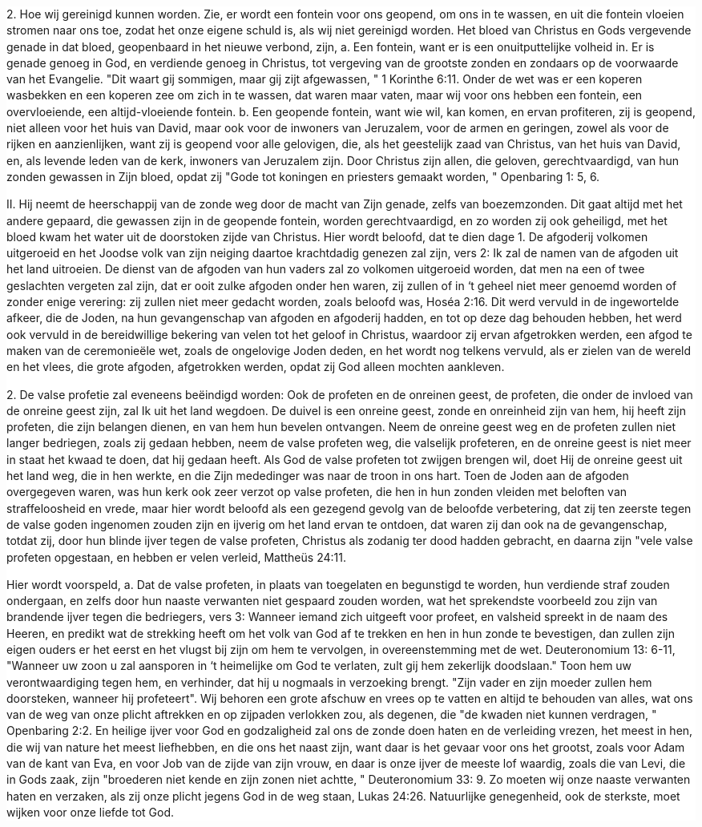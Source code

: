 2\. Hoe wij gereinigd kunnen worden. Zie, er wordt een fontein voor ons geopend, om ons in te wassen, en uit die fontein vloeien stromen naar ons toe, zodat het onze eigene schuld is, als wij niet gereinigd worden. Het bloed van Christus en Gods vergevende genade in dat bloed, geopenbaard in het nieuwe verbond, zijn, 
a. Een fontein, want er is een onuitputtelijke volheid in. Er is genade genoeg in God, en verdiende genoeg in Christus, tot vergeving van de grootste zonden en zondaars op de voorwaarde van het Evangelie. "Dit waart gij sommigen, maar gij zijt afgewassen, " 1 Korinthe 6:11. Onder de wet was er een koperen wasbekken en een koperen zee om zich in te wassen, dat waren maar vaten, maar wij voor ons hebben een fontein, een overvloeiende, een altijd-vloeiende fontein.
b. Een geopende fontein, want wie wil, kan komen, en ervan profiteren, zij is geopend, niet alleen voor het huis van David, maar ook voor de inwoners van Jeruzalem, voor de armen en geringen, zowel als voor de rijken en aanzienlijken, want zij is geopend voor alle gelovigen, die, als het geestelijk zaad van Christus, van het huis van David, en, als levende leden van de kerk, inwoners van Jeruzalem zijn. Door Christus zijn allen, die geloven, gerechtvaardigd, van hun zonden gewassen in Zijn bloed, opdat zij "Gode tot koningen en priesters gemaakt worden, " Openbaring 1: 5, 6.

II. Hij neemt de heerschappij van de zonde weg door de macht van Zijn genade, zelfs van boezemzonden. Dit gaat altijd met het andere gepaard, die gewassen zijn in de geopende fontein, worden gerechtvaardigd, en zo worden zij ook geheiligd, met het bloed kwam het water uit de doorstoken zijde van Christus. Hier wordt beloofd, dat te dien dage 1. De afgoderij volkomen uitgeroeid en het Joodse volk van zijn neiging daartoe krachtdadig genezen zal zijn, vers 2: Ik zal de namen van de afgoden uit het land uitroeien. De dienst van de afgoden van hun vaders zal zo volkomen uitgeroeid worden, dat men na een of twee geslachten vergeten zal zijn, dat er ooit zulke afgoden onder hen waren, zij zullen of in ‘t geheel niet meer genoemd worden of zonder enige verering: zij zullen niet meer gedacht worden, zoals beloofd was, Hoséa 2:16. Dit werd vervuld in de ingewortelde afkeer, die de Joden, na hun gevangenschap van afgoden en afgoderij hadden, en tot op deze dag behouden hebben, het werd ook vervuld in de bereidwillige bekering van velen tot het geloof in Christus, waardoor zij ervan afgetrokken werden, een afgod te maken van de ceremonieële wet, zoals de ongelovige Joden deden, en het wordt nog telkens vervuld, als er zielen van de wereld en het vlees, die grote afgoden, afgetrokken werden, opdat zij God alleen mochten aankleven.

2\. De valse profetie zal eveneens beëindigd worden: Ook de profeten en de onreinen geest, de profeten, die onder de invloed van de onreine geest zijn, zal Ik uit het land wegdoen. De duivel is een onreine geest, zonde en onreinheid zijn van hem, hij heeft zijn profeten, die zijn belangen dienen, en van hem hun bevelen ontvangen. Neem de onreine geest weg en de profeten zullen niet langer bedriegen, zoals zij gedaan hebben, neem de valse profeten weg, die valselijk profeteren, en de onreine geest is niet meer in staat het kwaad te doen, dat hij gedaan heeft. Als God de valse profeten tot zwijgen brengen wil, doet Hij de onreine geest uit het land weg, die in hen werkte, en die Zijn mededinger was naar de troon in ons hart. Toen de Joden aan de afgoden overgegeven waren, was hun kerk ook zeer verzot op valse profeten, die hen in hun zonden vleiden met beloften van straffeloosheid en vrede, maar hier wordt beloofd als een gezegend gevolg van de beloofde verbetering, dat zij ten zeerste tegen de valse goden ingenomen zouden zijn en ijverig om het land ervan te ontdoen, dat waren zij dan ook na de gevangenschap, totdat zij, door hun blinde ijver tegen de valse profeten, Christus als zodanig ter dood hadden gebracht, en daarna zijn "vele valse profeten opgestaan, en hebben er velen verleid, Mattheüs 24:11. 

Hier wordt voorspeld, 
a. Dat de valse profeten, in plaats van toegelaten en begunstigd te worden, hun verdiende straf zouden ondergaan, en zelfs door hun naaste verwanten niet gespaard zouden worden, wat het sprekendste voorbeeld zou zijn van brandende ijver tegen die bedriegers, vers 3: Wanneer iemand zich uitgeeft voor profeet, en valsheid spreekt in de naam des Heeren, en predikt wat de strekking heeft om het volk van God af te trekken en hen in hun zonde te bevestigen, dan zullen zijn eigen ouders er het eerst en het vlugst bij zijn om hem te vervolgen, in overeenstemming met de wet. Deuteronomium 13: 6-11, "Wanneer uw zoon u zal aansporen in ‘t heimelijke om God te verlaten, zult gij hem zekerlijk doodslaan." Toon hem uw verontwaardiging tegen hem, en verhinder, dat hij u nogmaals in verzoeking brengt. "Zijn vader en zijn moeder zullen hem doorsteken, wanneer hij profeteert". Wij behoren een grote afschuw en vrees op te vatten en altijd te behouden van alles, wat ons van de weg van onze plicht aftrekken en op zijpaden verlokken zou, als degenen, die "de kwaden niet kunnen verdragen, " Openbaring 2:2. En heilige ijver voor God en godzaligheid zal ons de zonde doen haten en de verleiding vrezen, het meest in hen, die wij van nature het meest liefhebben, en die ons het naast zijn, want daar is het gevaar voor ons het grootst, zoals voor Adam van de kant van Eva, en voor Job van de zijde van zijn vrouw, en daar is onze ijver de meeste lof waardig, zoals die van Levi, die in Gods zaak, zijn "broederen niet kende en zijn zonen niet achtte, " Deuteronomium 33: 9. Zo moeten wij onze naaste verwanten haten en verzaken, als zij onze plicht jegens God in de weg staan, Lukas 24:26. Natuurlijke genegenheid, ook de sterkste, moet wijken voor onze liefde tot God.